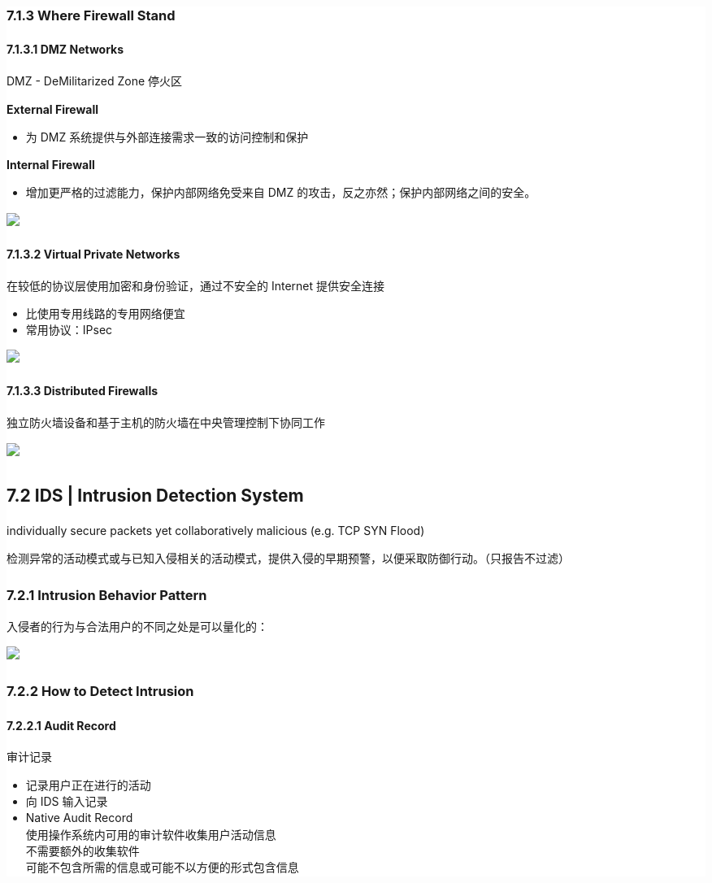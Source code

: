 ### 7.1.3 Where Firewall Stand

#### 7.1.3.1 DMZ Networks

DMZ - DeMilitarized Zone 停火区

**External Firewall**

- 为 DMZ 系统提供与外部连接需求一致的访问控制和保护

**Internal Firewall**

- 增加更严格的过滤能力，保护内部网络免受来自 DMZ 的攻击，反之亦然；保护内部网络之间的安全。

![](img/028ad1f0e09112e0d9af56efe1243308_MD5.png)

  

#### 7.1.3.2 Virtual Private Networks

在较低的协议层使用加密和身份验证，通过不安全的 Internet 提供安全连接

- 比使用专用线路的专用网络便宜
- 常用协议：IPsec

![](img/5b0653dc2fa2fa12558d253bd770a20d_MD5.png)

  

#### 7.1.3.3 Distributed Firewalls

独立防火墙设备和基于主机的防火墙在中央管理控制下协同工作

![](img/e0242cb18ce3b9ba0bba1886ad2e79b9_MD5.png)

  

## 7.2 IDS | Intrusion Detection System

individually secure packets yet collaboratively malicious (e.g. TCP SYN Flood)

检测异常的活动模式或与已知入侵相关的活动模式，提供入侵的早期预警，以便采取防御行动。（只报告不过滤）

### 7.2.1 Intrusion Behavior Pattern

入侵者的行为与合法用户的不同之处是可以量化的：

![](img/fb207a8a809d3804f38dc8a1ed49b73c_MD5.png)

  

### 7.2.2 How to Detect Intrusion

#### 7.2.2.1 Audit Record

审计记录

- 记录用户正在进行的活动
- 向 IDS 输入记录
- Native Audit Record  
使用操作系统内可用的审计软件收集用户活动信息  
不需要额外的收集软件  
可能不包含所需的信息或可能不以方便的形式包含信息

